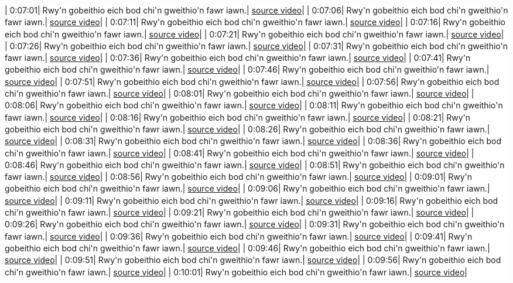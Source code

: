 | 0:07:01| Rwy'n gobeithio eich bod chi'n gweithio'n fawr iawn.| [source video](https://archive.org/details/citycouncil111004?start=421)|
| 0:07:06| Rwy'n gobeithio eich bod chi'n gweithio'n fawr iawn.| [source video](https://archive.org/details/citycouncil111004?start=426)|
| 0:07:11| Rwy'n gobeithio eich bod chi'n gweithio'n fawr iawn.| [source video](https://archive.org/details/citycouncil111004?start=431)|
| 0:07:16| Rwy'n gobeithio eich bod chi'n gweithio'n fawr iawn.| [source video](https://archive.org/details/citycouncil111004?start=436)|
| 0:07:21| Rwy'n gobeithio eich bod chi'n gweithio'n fawr iawn.| [source video](https://archive.org/details/citycouncil111004?start=441)|
| 0:07:26| Rwy'n gobeithio eich bod chi'n gweithio'n fawr iawn.| [source video](https://archive.org/details/citycouncil111004?start=446)|
| 0:07:31| Rwy'n gobeithio eich bod chi'n gweithio'n fawr iawn.| [source video](https://archive.org/details/citycouncil111004?start=451)|
| 0:07:36| Rwy'n gobeithio eich bod chi'n gweithio'n fawr iawn.| [source video](https://archive.org/details/citycouncil111004?start=456)|
| 0:07:41| Rwy'n gobeithio eich bod chi'n gweithio'n fawr iawn.| [source video](https://archive.org/details/citycouncil111004?start=461)|
| 0:07:46| Rwy'n gobeithio eich bod chi'n gweithio'n fawr iawn.| [source video](https://archive.org/details/citycouncil111004?start=466)|
| 0:07:51| Rwy'n gobeithio eich bod chi'n gweithio'n fawr iawn.| [source video](https://archive.org/details/citycouncil111004?start=471)|
| 0:07:56| Rwy'n gobeithio eich bod chi'n gweithio'n fawr iawn.| [source video](https://archive.org/details/citycouncil111004?start=476)|
| 0:08:01| Rwy'n gobeithio eich bod chi'n gweithio'n fawr iawn.| [source video](https://archive.org/details/citycouncil111004?start=481)|
| 0:08:06| Rwy'n gobeithio eich bod chi'n gweithio'n fawr iawn.| [source video](https://archive.org/details/citycouncil111004?start=486)|
| 0:08:11| Rwy'n gobeithio eich bod chi'n gweithio'n fawr iawn.| [source video](https://archive.org/details/citycouncil111004?start=491)|
| 0:08:16| Rwy'n gobeithio eich bod chi'n gweithio'n fawr iawn.| [source video](https://archive.org/details/citycouncil111004?start=496)|
| 0:08:21| Rwy'n gobeithio eich bod chi'n gweithio'n fawr iawn.| [source video](https://archive.org/details/citycouncil111004?start=501)|
| 0:08:26| Rwy'n gobeithio eich bod chi'n gweithio'n fawr iawn.| [source video](https://archive.org/details/citycouncil111004?start=506)|
| 0:08:31| Rwy'n gobeithio eich bod chi'n gweithio'n fawr iawn.| [source video](https://archive.org/details/citycouncil111004?start=511)|
| 0:08:36| Rwy'n gobeithio eich bod chi'n gweithio'n fawr iawn.| [source video](https://archive.org/details/citycouncil111004?start=516)|
| 0:08:41| Rwy'n gobeithio eich bod chi'n gweithio'n fawr iawn.| [source video](https://archive.org/details/citycouncil111004?start=521)|
| 0:08:46| Rwy'n gobeithio eich bod chi'n gweithio'n fawr iawn.| [source video](https://archive.org/details/citycouncil111004?start=526)|
| 0:08:51| Rwy'n gobeithio eich bod chi'n gweithio'n fawr iawn.| [source video](https://archive.org/details/citycouncil111004?start=531)|
| 0:08:56| Rwy'n gobeithio eich bod chi'n gweithio'n fawr iawn.| [source video](https://archive.org/details/citycouncil111004?start=536)|
| 0:09:01| Rwy'n gobeithio eich bod chi'n gweithio'n fawr iawn.| [source video](https://archive.org/details/citycouncil111004?start=541)|
| 0:09:06| Rwy'n gobeithio eich bod chi'n gweithio'n fawr iawn.| [source video](https://archive.org/details/citycouncil111004?start=546)|
| 0:09:11| Rwy'n gobeithio eich bod chi'n gweithio'n fawr iawn.| [source video](https://archive.org/details/citycouncil111004?start=551)|
| 0:09:16| Rwy'n gobeithio eich bod chi'n gweithio'n fawr iawn.| [source video](https://archive.org/details/citycouncil111004?start=556)|
| 0:09:21| Rwy'n gobeithio eich bod chi'n gweithio'n fawr iawn.| [source video](https://archive.org/details/citycouncil111004?start=561)|
| 0:09:26| Rwy'n gobeithio eich bod chi'n gweithio'n fawr iawn.| [source video](https://archive.org/details/citycouncil111004?start=566)|
| 0:09:31| Rwy'n gobeithio eich bod chi'n gweithio'n fawr iawn.| [source video](https://archive.org/details/citycouncil111004?start=571)|
| 0:09:36| Rwy'n gobeithio eich bod chi'n gweithio'n fawr iawn.| [source video](https://archive.org/details/citycouncil111004?start=576)|
| 0:09:41| Rwy'n gobeithio eich bod chi'n gweithio'n fawr iawn.| [source video](https://archive.org/details/citycouncil111004?start=581)|
| 0:09:46| Rwy'n gobeithio eich bod chi'n gweithio'n fawr iawn.| [source video](https://archive.org/details/citycouncil111004?start=586)|
| 0:09:51| Rwy'n gobeithio eich bod chi'n gweithio'n fawr iawn.| [source video](https://archive.org/details/citycouncil111004?start=591)|
| 0:09:56| Rwy'n gobeithio eich bod chi'n gweithio'n fawr iawn.| [source video](https://archive.org/details/citycouncil111004?start=596)|
| 0:10:01| Rwy'n gobeithio eich bod chi'n gweithio'n fawr iawn.| [source video](https://archive.org/details/citycouncil111004?start=601)|